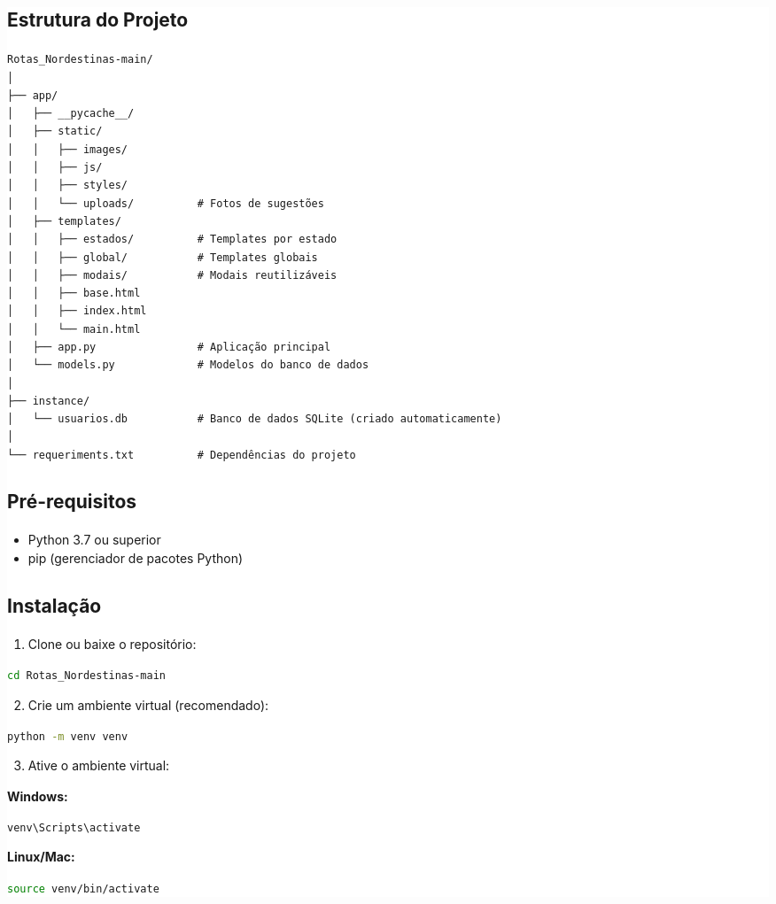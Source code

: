 ## Estrutura do Projeto

```
Rotas_Nordestinas-main/
│
├── app/
│   ├── __pycache__/
│   ├── static/
│   │   ├── images/
│   │   ├── js/
│   │   ├── styles/
│   │   └── uploads/          # Fotos de sugestões
│   ├── templates/
│   │   ├── estados/          # Templates por estado
│   │   ├── global/           # Templates globais
│   │   ├── modais/           # Modais reutilizáveis
│   │   ├── base.html
│   │   ├── index.html
│   │   └── main.html
│   ├── app.py                # Aplicação principal
│   └── models.py             # Modelos do banco de dados
│
├── instance/
│   └── usuarios.db           # Banco de dados SQLite (criado automaticamente)
│
└── requeriments.txt          # Dependências do projeto
```

## Pré-requisitos

- Python 3.7 ou superior
- pip (gerenciador de pacotes Python)

## Instalação

1. Clone ou baixe o repositório:
```bash
cd Rotas_Nordestinas-main
```

2. Crie um ambiente virtual (recomendado):
```bash
python -m venv venv
```

3. Ative o ambiente virtual:

**Windows:**
```bash
venv\Scripts\activate
```

**Linux/Mac:**
```bash
source venv/bin/activate
```
